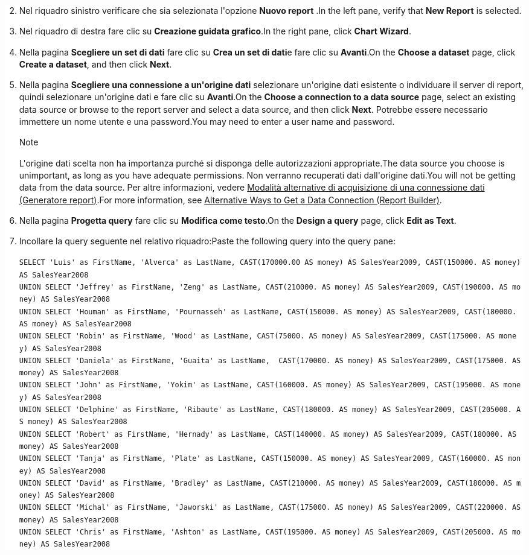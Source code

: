 2.  <span data-ttu-id="31971-137">Nel riquadro sinistro verificare che sia selezionata l'opzione **Nuovo report** .</span><span class="sxs-lookup"><span data-stu-id="31971-137">In the left pane, verify that **New Report** is selected.</span></span>  
  
3.  <span data-ttu-id="31971-138">Nel riquadro di destra fare clic su **Creazione guidata grafico**.</span><span class="sxs-lookup"><span data-stu-id="31971-138">In the right pane, click **Chart Wizard**.</span></span>  
  
4.  <span data-ttu-id="31971-139">Nella pagina **Scegliere un set di dati** fare clic su **Crea un set di dati**e fare clic su **Avanti**.</span><span class="sxs-lookup"><span data-stu-id="31971-139">On the **Choose a dataset** page, click **Create a dataset**, and then click **Next**.</span></span>  
  
5.  <span data-ttu-id="31971-140">Nella pagina **Scegliere una connessione a un'origine dati** selezionare un'origine dati esistente o individuare il server di report, quindi selezionare un'origine dati e fare clic su **Avanti**.</span><span class="sxs-lookup"><span data-stu-id="31971-140">On the **Choose a connection to a data source** page, select an existing data source or browse to the report server and select a data source, and then click **Next**.</span></span> <span data-ttu-id="31971-141">Potrebbe essere necessario immettere un nome utente e una password.</span><span class="sxs-lookup"><span data-stu-id="31971-141">You may need to enter a user name and password.</span></span>  
  
    > [!NOTE]  
    >  <span data-ttu-id="31971-142">L'origine dati scelta non ha importanza purché si disponga delle autorizzazioni appropriate.</span><span class="sxs-lookup"><span data-stu-id="31971-142">The data source you choose is unimportant, as long as you have adequate permissions.</span></span> <span data-ttu-id="31971-143">Non verranno recuperati dati dall'origine dati.</span><span class="sxs-lookup"><span data-stu-id="31971-143">You will not be getting data from the data source.</span></span> <span data-ttu-id="31971-144">Per altre informazioni, vedere [Modalità alternative di acquisizione di una connessione dati &#40;Generatore report&#41;](../reporting-services/alternative-ways-to-get-a-data-connection-report-builder.md).</span><span class="sxs-lookup"><span data-stu-id="31971-144">For more information, see [Alternative Ways to Get a Data Connection &#40;Report Builder&#41;](../reporting-services/alternative-ways-to-get-a-data-connection-report-builder.md).</span></span>  
  
6.  <span data-ttu-id="31971-145">Nella pagina **Progetta query** fare clic su **Modifica come testo**.</span><span class="sxs-lookup"><span data-stu-id="31971-145">On the **Design a query** page, click **Edit as Text**.</span></span>  
  
7.  <span data-ttu-id="31971-146">Incollare la query seguente nel relativo riquadro:</span><span class="sxs-lookup"><span data-stu-id="31971-146">Paste the following query into the query pane:</span></span>  
  
    ```  
    SELECT 'Luis' as FirstName, 'Alverca' as LastName, CAST(170000.00 AS money) AS SalesYear2009, CAST(150000. AS money) AS SalesYear2008  
    UNION SELECT 'Jeffrey' as FirstName, 'Zeng' as LastName, CAST(210000. AS money) AS SalesYear2009, CAST(190000. AS money) AS SalesYear2008  
    UNION SELECT 'Houman' as FirstName, 'Pournasseh' as LastName, CAST(150000. AS money) AS SalesYear2009, CAST(180000. AS money) AS SalesYear2008  
    UNION SELECT 'Robin' as FirstName, 'Wood' as LastName, CAST(75000. AS money) AS SalesYear2009, CAST(175000. AS money) AS SalesYear2008  
    UNION SELECT 'Daniela' as FirstName, 'Guaita' as LastName,  CAST(170000. AS money) AS SalesYear2009, CAST(175000. AS money) AS SalesYear2008  
    UNION SELECT 'John' as FirstName, 'Yokim' as LastName, CAST(160000. AS money) AS SalesYear2009, CAST(195000. AS money) AS SalesYear2008  
    UNION SELECT 'Delphine' as FirstName, 'Ribaute' as LastName, CAST(180000. AS money) AS SalesYear2009, CAST(205000. AS money) AS SalesYear2008  
    UNION SELECT 'Robert' as FirstName, 'Hernady' as LastName, CAST(140000. AS money) AS SalesYear2009, CAST(180000. AS money) AS SalesYear2008  
    UNION SELECT 'Tanja' as FirstName, 'Plate' as LastName, CAST(150000. AS money) AS SalesYear2009, CAST(160000. AS money) AS SalesYear2008  
    UNION SELECT 'David' as FirstName, 'Bradley' as LastName, CAST(210000. AS money) AS SalesYear2009, CAST(180000. AS money) AS SalesYear2008  
    UNION SELECT 'Michal' as FirstName, 'Jaworski' as LastName, CAST(175000. AS money) AS SalesYear2009, CAST(220000. AS money) AS SalesYear2008  
    UNION SELECT 'Chris' as FirstName, 'Ashton' as LastName, CAST(195000. AS money) AS SalesYear2009, CAST(205000. AS money) AS SalesYear2008  